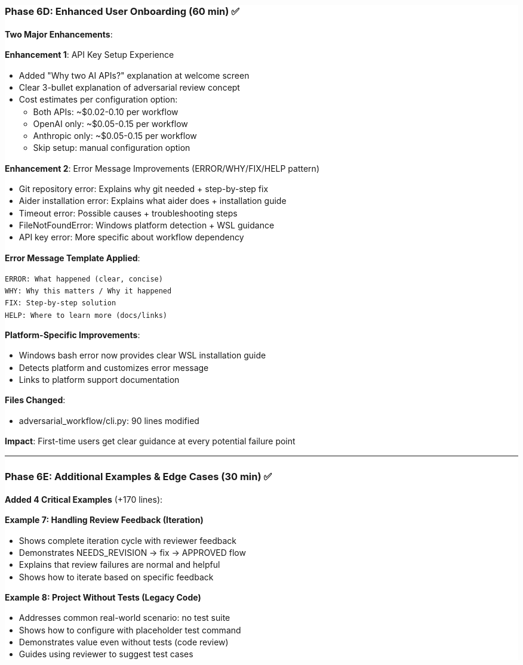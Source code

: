 ### Phase 6D: Enhanced User Onboarding (60 min) ✅

**Two Major Enhancements**:

**Enhancement 1**: API Key Setup Experience
- Added "Why two AI APIs?" explanation at welcome screen
- Clear 3-bullet explanation of adversarial review concept
- Cost estimates per configuration option:
  * Both APIs: ~$0.02-0.10 per workflow
  * OpenAI only: ~$0.05-0.15 per workflow
  * Anthropic only: ~$0.05-0.15 per workflow
  * Skip setup: manual configuration option

**Enhancement 2**: Error Message Improvements (ERROR/WHY/FIX/HELP pattern)
- Git repository error: Explains why git needed + step-by-step fix
- Aider installation error: Explains what aider does + installation guide
- Timeout error: Possible causes + troubleshooting steps
- FileNotFoundError: Windows platform detection + WSL guidance
- API key error: More specific about workflow dependency

**Error Message Template Applied**:
```
ERROR: What happened (clear, concise)
WHY: Why this matters / Why it happened
FIX: Step-by-step solution
HELP: Where to learn more (docs/links)
```

**Platform-Specific Improvements**:
- Windows bash error now provides clear WSL installation guide
- Detects platform and customizes error message
- Links to platform support documentation

**Files Changed**:
- adversarial_workflow/cli.py: 90 lines modified

**Impact**: First-time users get clear guidance at every potential failure point

---

### Phase 6E: Additional Examples & Edge Cases (30 min) ✅

**Added 4 Critical Examples** (+170 lines):

**Example 7: Handling Review Feedback (Iteration)**
- Shows complete iteration cycle with reviewer feedback
- Demonstrates NEEDS_REVISION → fix → APPROVED flow
- Explains that review failures are normal and helpful
- Shows how to iterate based on specific feedback

**Example 8: Project Without Tests (Legacy Code)**
- Addresses common real-world scenario: no test suite
- Shows how to configure with placeholder test command
- Demonstrates value even without tests (code review)
- Guides using reviewer to suggest test cases
